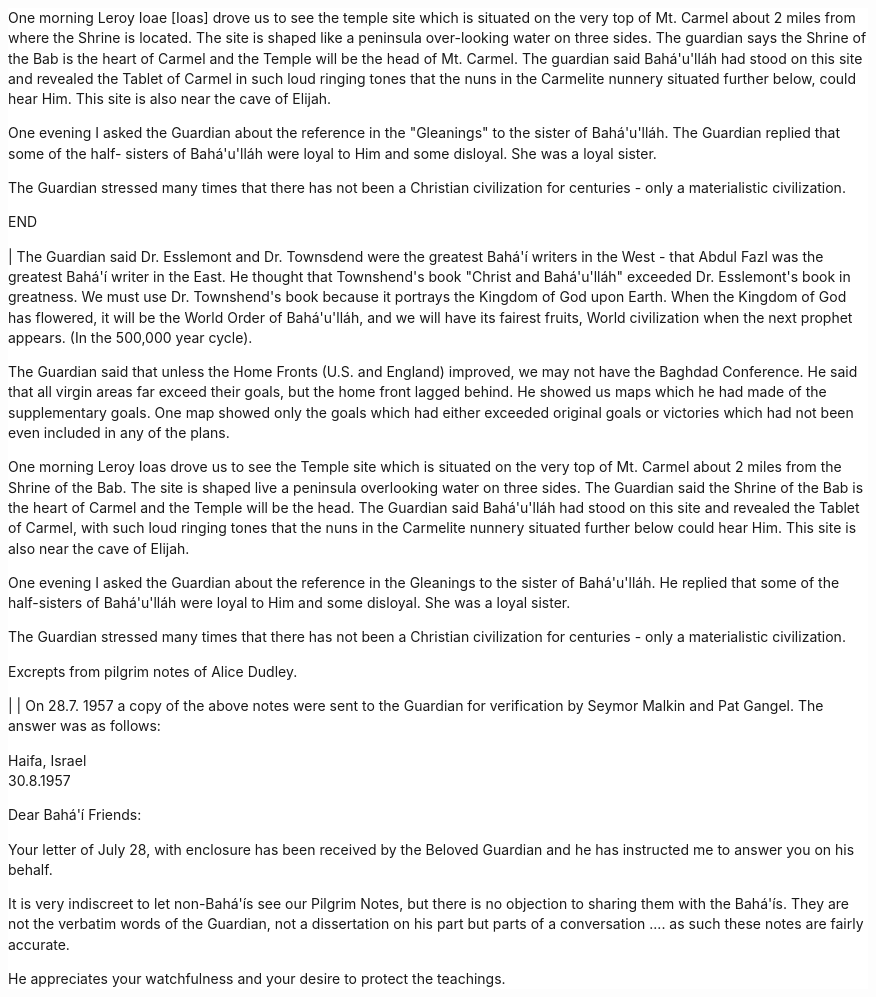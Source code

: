 One morning Leroy Ioae \[Ioas\] drove us to see the temple site which is situated on the very top of Mt. Carmel about 2 miles from where the Shrine is located. The site is shaped like a peninsula over-looking water on three sides. The guardian says the Shrine of the Bab is the heart of Carmel and the Temple will be the head of Mt. Carmel. The guardian said Bahá'u'lláh had stood on this site and revealed the Tablet of Carmel in such loud ringing tones that the nuns in the Carmelite nunnery situated further below, could hear Him. This site is also near the cave of Elijah.

One evening I asked the Guardian about the reference in the "Gleanings" to the sister of Bahá'u'lláh. The Guardian replied that some of the half- sisters of Bahá'u'lláh were loyal to Him and some disloyal. She was a loyal sister.

The Guardian stressed many times that there has not been a Christian civilization for centuries - only a materialistic civilization.

END

 | The Guardian said Dr. Esslemont and Dr. Townsdend were the greatest Bahá'í writers in the West - that Abdul Fazl was the greatest Bahá'í writer in the East. He thought that Townshend's book "Christ and Bahá'u'lláh" exceeded Dr. Esslemont's book in greatness. We must use Dr. Townshend's book because it portrays the Kingdom of God upon Earth. When the Kingdom of God has flowered, it will be the World Order of Bahá'u'lláh, and we will have its fairest fruits, World civilization when the next prophet appears. (In the 500,000 year cycle).

The Guardian said that unless the Home Fronts (U.S. and England) improved, we may not have the Baghdad Conference. He said that all virgin areas far exceed their goals, but the home front lagged behind. He showed us maps which he had made of the supplementary goals. One map showed only the goals which had either exceeded original goals or victories which had not been even included in any of the plans.

One morning Leroy Ioas drove us to see the Temple site which is situated on the very top of Mt. Carmel about 2 miles from the Shrine of the Bab. The site is shaped live a peninsula overlooking water on three sides. The Guardian said the Shrine of the Bab is the heart of Carmel and the Temple will be the head. The Guardian said Bahá'u'lláh had stood on this site and revealed the Tablet of Carmel, with such loud ringing tones that the nuns in the Carmelite nunnery situated further below could hear Him. This site is also near the cave of Elijah.

One evening I asked the Guardian about the reference in the Gleanings to the sister of Bahá'u'lláh. He replied that some of the half-sisters of Bahá'u'lláh were loyal to Him and some disloyal. She was a loyal sister.

The Guardian stressed many times that there has not been a Christian civilization for centuries - only a materialistic civilization.

Excrepts from pilgrim notes of Alice Dudley.

 |
| On 28.7. 1957 a copy of the above notes were sent to the Guardian for verification by Seymor Malkin and Pat Gangel. The answer was as follows:

Haifa, Israel  
30.8.1957

Dear Bahá'í Friends:

Your letter of July 28, with enclosure has been received by the Beloved Guardian and he has instructed me to answer you on his behalf.

It is very indiscreet to let non-Bahá'ís see our Pilgrim Notes, but there is no objection to sharing them with the Bahá'ís. They are not the verbatim words of the Guardian, not a dissertation on his part but parts of a conversation .... as such these notes are fairly accurate.

He appreciates your watchfulness and your desire to protect the teachings.
